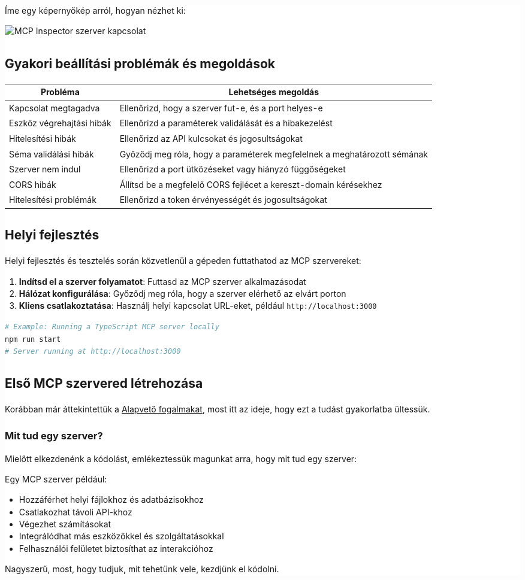 Íme egy képernyőkép arról, hogyan nézhet ki:

![MCP Inspector szerver kapcsolat](../../../../translated_images/connected.73d1e042c24075d386cacdd4ee7cd748c16364c277d814e646ff2f7b5eefde85.hu.png)

## Gyakori beállítási problémák és megoldások

| Probléma | Lehetséges megoldás |
|----------|---------------------|
| Kapcsolat megtagadva | Ellenőrizd, hogy a szerver fut-e, és a port helyes-e |
| Eszköz végrehajtási hibák | Ellenőrizd a paraméterek validálását és a hibakezelést |
| Hitelesítési hibák | Ellenőrizd az API kulcsokat és jogosultságokat |
| Séma validálási hibák | Győződj meg róla, hogy a paraméterek megfelelnek a meghatározott sémának |
| Szerver nem indul | Ellenőrizd a port ütközéseket vagy hiányzó függőségeket |
| CORS hibák | Állítsd be a megfelelő CORS fejlécet a kereszt-domain kérésekhez |
| Hitelesítési problémák | Ellenőrizd a token érvényességét és jogosultságokat |

## Helyi fejlesztés

Helyi fejlesztés és tesztelés során közvetlenül a gépeden futtathatod az MCP szervereket:

1. **Indítsd el a szerver folyamatot**: Futtasd az MCP szerver alkalmazásodat
2. **Hálózat konfigurálása**: Győződj meg róla, hogy a szerver elérhető az elvárt porton
3. **Kliens csatlakoztatása**: Használj helyi kapcsolat URL-eket, például `http://localhost:3000`

```bash
# Example: Running a TypeScript MCP server locally
npm run start
# Server running at http://localhost:3000
```

## Első MCP szervered létrehozása

Korábban már áttekintettük a [Alapvető fogalmakat](/01-CoreConcepts/README.md), most itt az ideje, hogy ezt a tudást gyakorlatba ültessük.

### Mit tud egy szerver?

Mielőtt elkezdenénk a kódolást, emlékeztessük magunkat arra, hogy mit tud egy szerver:

Egy MCP szerver például:

- Hozzáférhet helyi fájlokhoz és adatbázisokhoz
- Csatlakozhat távoli API-khoz
- Végezhet számításokat
- Integrálódhat más eszközökkel és szolgáltatásokkal
- Felhasználói felületet biztosíthat az interakcióhoz

Nagyszerű, most, hogy tudjuk, mit tehetünk vele, kezdjünk el kódolni.
